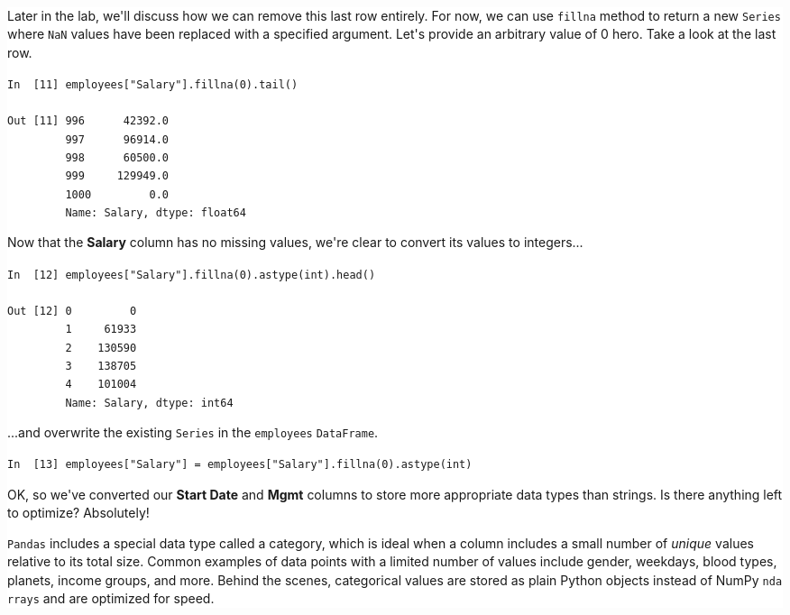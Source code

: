 


Later in the lab, we\'ll discuss how we can remove this last row
entirely. For now, we can use `fillna` method to return a new `Series`
where `NaN` values have been replaced with a specified argument. Let\'s
provide an arbitrary value of 0 hero. Take a look at the last row.



```
In  [11] employees["Salary"].fillna(0).tail()
 
Out [11] 996      42392.0
         997      96914.0
         998      60500.0
         999     129949.0
         1000         0.0
         Name: Salary, dtype: float64
```




Now that the **Salary** column has no missing values, we\'re clear to
convert its values to integers...



```
In  [12] employees["Salary"].fillna(0).astype(int).head()
 
Out [12] 0         0
         1     61933
         2    130590
         3    138705
         4    101004
         Name: Salary, dtype: int64
```




...and overwrite the existing `Series` in the `employees` `DataFrame`.



```
In  [13] employees["Salary"] = employees["Salary"].fillna(0).astype(int)
```




OK, so we\'ve converted our **Start Date** and **Mgmt** columns to store
more appropriate data types than strings. Is there anything left to
optimize? Absolutely!



`Pandas` includes a special data type called a category, which is ideal
when a column includes a small number of *unique* values relative to its
total size. Common examples of data points with a limited number of
values include gender, weekdays, blood types, planets, income groups,
and more. Behind the scenes, categorical values are stored as plain
Python objects instead of NumPy `ndarrays` and are optimized for speed.
